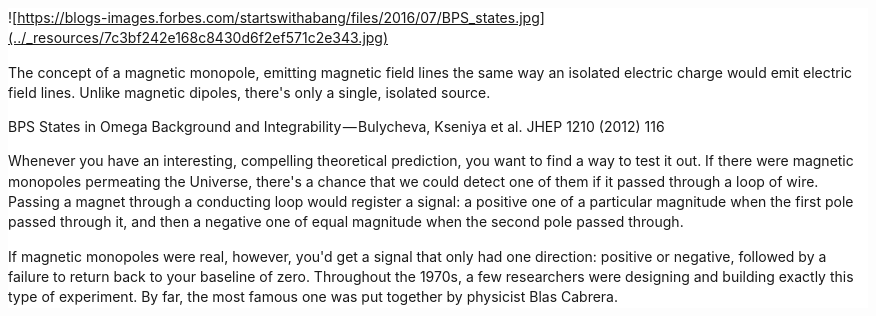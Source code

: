  ![https://blogs-images.forbes.com/startswithabang/files/2016/07/BPS_states.jpg](../_resources/7c3bf242e168c8430d6f2ef571c2e343.jpg)

The concept of a magnetic monopole, emitting magnetic field lines the same way an isolated electric charge would emit electric field lines. Unlike magnetic dipoles, there's only a single, isolated source.

 BPS States in Omega Background and Integrability — Bulycheva, Kseniya et al. JHEP 1210 (2012) 116

Whenever you have an interesting, compelling theoretical prediction, you want to find a way to test it out. If there were magnetic monopoles permeating the Universe, there's a chance that we could detect one of them if it passed through a loop of wire. Passing a magnet through a conducting loop would register a signal: a positive one of a particular magnitude when the first pole passed through it, and then a negative one of equal magnitude when the second pole passed through.

If magnetic monopoles were real, however, you'd get a signal that only had one direction: positive or negative, followed by a failure to return back to your baseline of zero. Throughout the 1970s, a few researchers were designing and building exactly this type of experiment. By far, the most famous one was put together by physicist Blas Cabrera.
